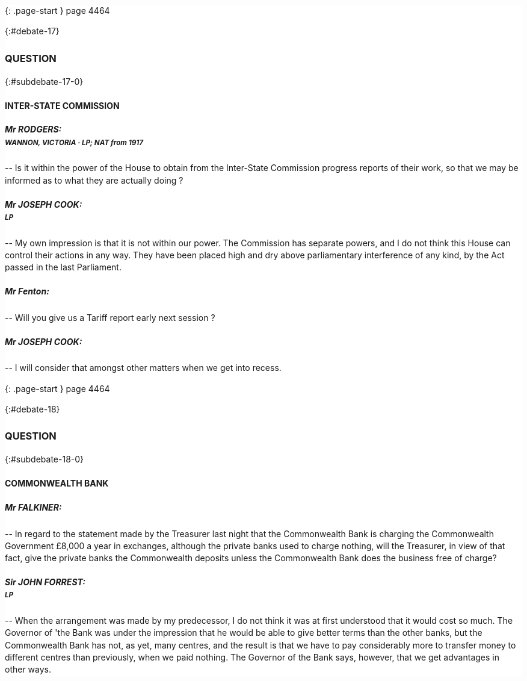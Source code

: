 {: .page-start }
page 4464

{:#debate-17}
### QUESTION

{:#subdebate-17-0}
#### INTER-STATE COMMISSION

##### Mr RODGERS:<br><small class="text-muted">WANNON, VICTORIA &middot; LP; NAT from 1917</small>

-- Is it within the power of the House to obtain from the Inter-State Commission progress reports of their work, so that we may be informed as to what they are actually doing ? 

##### Mr JOSEPH COOK:<br><small class="text-muted">LP</small>

-- My own impression is that it is not within our power. The Commission has separate powers, and I do not think this House can control their actions in any way. They have been placed high and dry above parliamentary interference of any kind, by the Act passed in the last Parliament. 

##### Mr Fenton:

-- Will you give us a Tariff report early next session ? 

##### Mr JOSEPH COOK:

-- I will consider that amongst other matters when we get into recess. 

{: .page-start }
page 4464

{:#debate-18}
### QUESTION

{:#subdebate-18-0}
#### COMMONWEALTH BANK

##### Mr FALKINER:

-- In regard to the statement made by the Treasurer last night that the Commonwealth Bank is charging the Commonwealth Government £8,000 a year in exchanges, although the private banks used to charge nothing, will the Treasurer, in view of that fact, give the private banks the Commonwealth deposits unless the Commonwealth Bank does the business free of charge? 

##### Sir JOHN FORREST:<br><small class="text-muted">LP</small>

-- When the arrangement was made by my predecessor, I do not think it was at first understood that it would cost so much. The Governor of 'the Bank was under the impression that he would be able to give better terms than the other banks, but the Commonwealth Bank has not, as yet, many centres, and the result is that we have to pay considerably more to transfer money to different centres than previously, when we paid nothing. The Governor of the Bank says, however, that we get advantages in other ways. 
